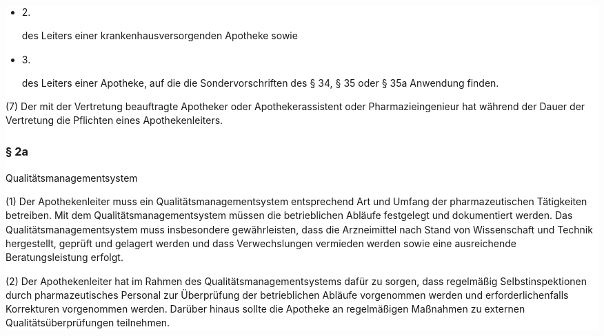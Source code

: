   - 2\.
    
    <div>
    
    des Leiters einer krankenhausversorgenden Apotheke sowie
    
    </div>

  - 3\.
    
    <div>
    
    des Leiters einer Apotheke, auf die die Sondervorschriften des § 34,
    § 35 oder § 35a Anwendung finden.
    
    </div>

</div>

<div class="jurAbsatz">

(7) Der mit der Vertretung beauftragte Apotheker oder Apothekerassistent
oder Pharmazieingenieur hat während der Dauer der Vertretung die
Pflichten eines Apothekenleiters.

</div>

</div>

</div>

</div>

<span id="BJNR005470987BJNE005300310.html"></span>

### § 2a  
Qualitätsmanagementsystem

<div>

<div class="jnhtml">

<div>

<div class="jurAbsatz">

(1) Der Apothekenleiter muss ein Qualitätsmanagementsystem entsprechend
Art und Umfang der pharmazeutischen Tätigkeiten betreiben. Mit dem
Qualitätsmanagementsystem müssen die betrieblichen Abläufe festgelegt
und dokumentiert werden. Das Qualitätsmanagementsystem muss insbesondere
gewährleisten, dass die Arzneimittel nach Stand von Wissenschaft und
Technik hergestellt, geprüft und gelagert werden und dass Verwechslungen
vermieden werden sowie eine ausreichende Beratungsleistung erfolgt.

</div>

<div class="jurAbsatz">

(2) Der Apothekenleiter hat im Rahmen des Qualitätsmanagementsystems
dafür zu sorgen, dass regelmäßig Selbstinspektionen durch
pharmazeutisches Personal zur Überprüfung der betrieblichen Abläufe
vorgenommen werden und erforderlichenfalls Korrekturen vorgenommen
werden. Darüber hinaus sollte die Apotheke an regelmäßigen Maßnahmen zu
externen Qualitätsüberprüfungen teilnehmen.
